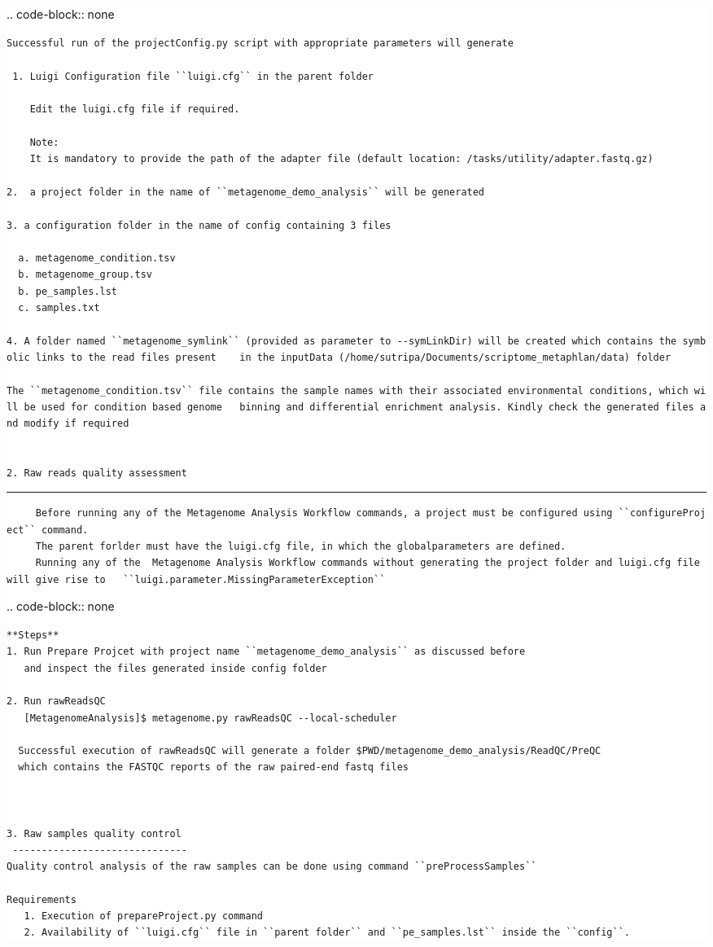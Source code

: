 .. code-block:: none

    Successful run of the projectConfig.py script with appropriate parameters will generate 

     1. Luigi Configuration file ``luigi.cfg`` in the parent folder
       
        Edit the luigi.cfg file if required.
      
        Note:
        It is mandatory to provide the path of the adapter file (default location: /tasks/utility/adapter.fastq.gz)

    2.  a project folder in the name of ``metagenome_demo_analysis`` will be generated

    3. a configuration folder in the name of config containing 3 files   

      a. metagenome_condition.tsv
      b. metagenome_group.tsv
      b. pe_samples.lst
      c. samples.txt
      
    4. A folder named ``metagenome_symlink`` (provided as parameter to --symLinkDir) will be created which contains the symbolic links to the read files present    in the inputData (/home/sutripa/Documents/scriptome_metaphlan/data) folder

    The ``metagenome_condition.tsv`` file contains the sample names with their associated environmental conditions, which will be used for condition based genome   binning and differential enrichment analysis. Kindly check the generated files and modify if required
  

    2. Raw reads quality assessment
--------------------------------

         Before running any of the Metagenome Analysis Workflow commands, a project must be configured using ``configureProject`` command.
         The parent forlder must have the luigi.cfg file, in which the globalparameters are defined.
         Running any of the  Metagenome Analysis Workflow commands without generating the project folder and luigi.cfg file will give rise to   ``luigi.parameter.MissingParameterException``

.. code-block:: none

    **Steps**
    1. Run Prepare Projcet with project name ``metagenome_demo_analysis`` as discussed before 
       and inspect the files generated inside config folder

    2. Run rawReadsQC
       [MetagenomeAnalysis]$ metagenome.py rawReadsQC --local-scheduler

      Successful execution of rawReadsQC will generate a folder $PWD/metagenome_demo_analysis/ReadQC/PreQC
      which contains the FASTQC reports of the raw paired-end fastq files



    3. Raw samples quality control
     ------------------------------
    Quality control analysis of the raw samples can be done using command ``preProcessSamples``

    Requirements
       1. Execution of prepareProject.py command 
       2. Availability of ``luigi.cfg`` file in ``parent folder`` and ``pe_samples.lst`` inside the ``config``.
